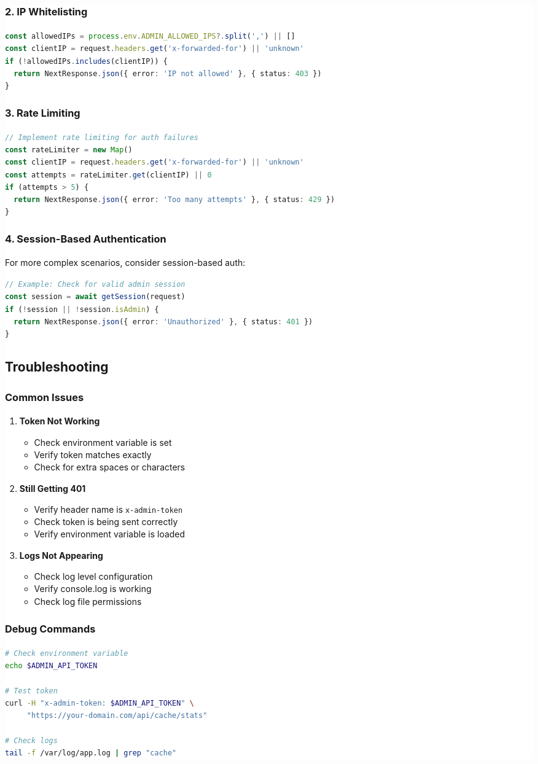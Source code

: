 ### 2. IP Whitelisting
```typescript
const allowedIPs = process.env.ADMIN_ALLOWED_IPS?.split(',') || []
const clientIP = request.headers.get('x-forwarded-for') || 'unknown'
if (!allowedIPs.includes(clientIP)) {
  return NextResponse.json({ error: 'IP not allowed' }, { status: 403 })
}
```

### 3. Rate Limiting
```typescript
// Implement rate limiting for auth failures
const rateLimiter = new Map()
const clientIP = request.headers.get('x-forwarded-for') || 'unknown'
const attempts = rateLimiter.get(clientIP) || 0
if (attempts > 5) {
  return NextResponse.json({ error: 'Too many attempts' }, { status: 429 })
}
```

### 4. Session-Based Authentication
For more complex scenarios, consider session-based auth:
```typescript
// Example: Check for valid admin session
const session = await getSession(request)
if (!session || !session.isAdmin) {
  return NextResponse.json({ error: 'Unauthorized' }, { status: 401 })
}
```

## Troubleshooting

### Common Issues

1. **Token Not Working**
   - Check environment variable is set
   - Verify token matches exactly
   - Check for extra spaces or characters

2. **Still Getting 401**
   - Verify header name is `x-admin-token`
   - Check token is being sent correctly
   - Verify environment variable is loaded

3. **Logs Not Appearing**
   - Check log level configuration
   - Verify console.log is working
   - Check log file permissions

### Debug Commands
```bash
# Check environment variable
echo $ADMIN_API_TOKEN

# Test token
curl -H "x-admin-token: $ADMIN_API_TOKEN" \
     "https://your-domain.com/api/cache/stats"

# Check logs
tail -f /var/log/app.log | grep "cache"
```
